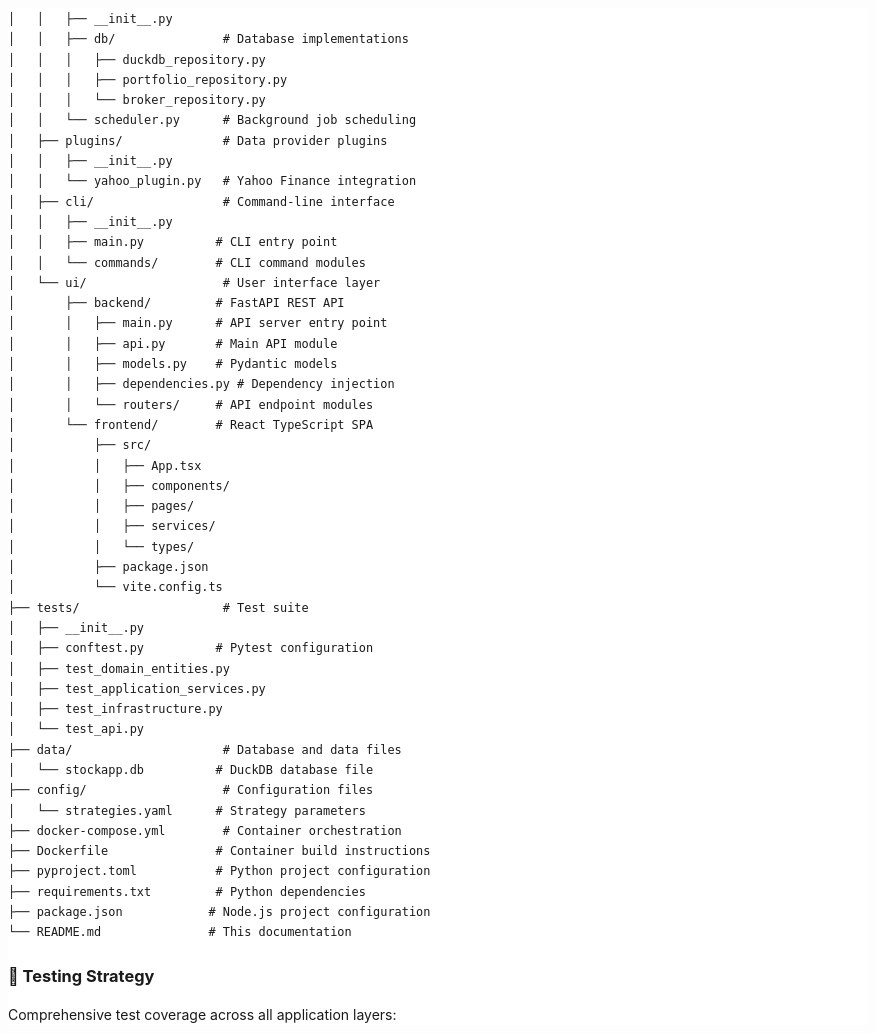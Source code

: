 ```
│   │   ├── __init__.py
│   │   ├── db/               # Database implementations
│   │   │   ├── duckdb_repository.py
│   │   │   ├── portfolio_repository.py
│   │   │   └── broker_repository.py
│   │   └── scheduler.py      # Background job scheduling
│   ├── plugins/              # Data provider plugins
│   │   ├── __init__.py
│   │   └── yahoo_plugin.py   # Yahoo Finance integration
│   ├── cli/                  # Command-line interface
│   │   ├── __init__.py
│   │   ├── main.py          # CLI entry point
│   │   └── commands/        # CLI command modules
│   └── ui/                   # User interface layer
│       ├── backend/         # FastAPI REST API
│       │   ├── main.py      # API server entry point
│       │   ├── api.py       # Main API module
│       │   ├── models.py    # Pydantic models
│       │   ├── dependencies.py # Dependency injection
│       │   └── routers/     # API endpoint modules
│       └── frontend/        # React TypeScript SPA
│           ├── src/
│           │   ├── App.tsx
│           │   ├── components/
│           │   ├── pages/
│           │   ├── services/
│           │   └── types/
│           ├── package.json
│           └── vite.config.ts
├── tests/                    # Test suite
│   ├── __init__.py
│   ├── conftest.py          # Pytest configuration
│   ├── test_domain_entities.py
│   ├── test_application_services.py
│   ├── test_infrastructure.py
│   └── test_api.py
├── data/                     # Database and data files
│   └── stockapp.db          # DuckDB database file
├── config/                   # Configuration files
│   └── strategies.yaml      # Strategy parameters
├── docker-compose.yml        # Container orchestration
├── Dockerfile               # Container build instructions
├── pyproject.toml           # Python project configuration
├── requirements.txt         # Python dependencies
├── package.json            # Node.js project configuration
└── README.md               # This documentation
```

### 🧪 Testing Strategy

Comprehensive test coverage across all application layers:
